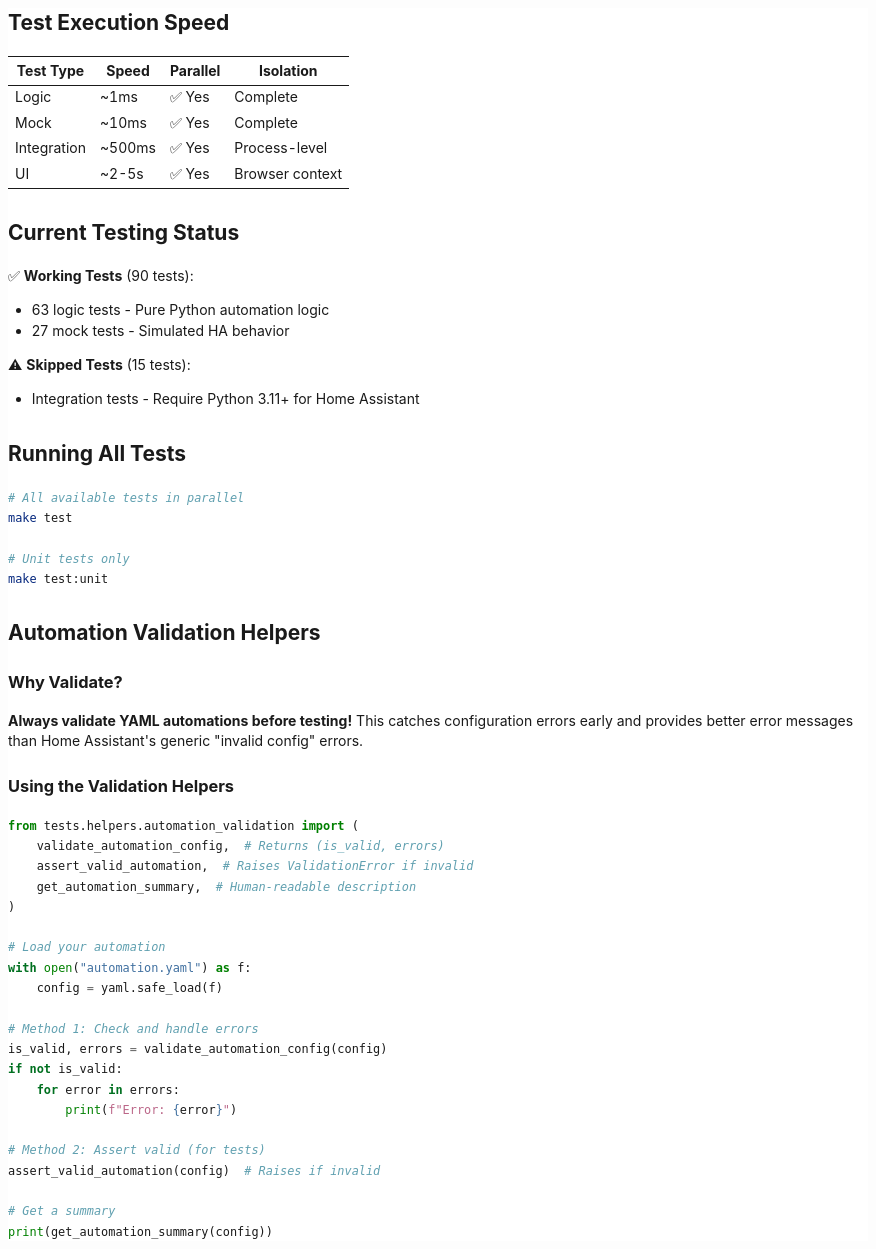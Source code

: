## Test Execution Speed

| Test Type   | Speed  | Parallel | Isolation       |
| ----------- | ------ | -------- | --------------- |
| Logic       | ~1ms   | ✅ Yes   | Complete        |
| Mock        | ~10ms  | ✅ Yes   | Complete        |
| Integration | ~500ms | ✅ Yes   | Process-level   |
| UI          | ~2-5s  | ✅ Yes   | Browser context |

## Current Testing Status

✅ **Working Tests** (90 tests):

- 63 logic tests - Pure Python automation logic
- 27 mock tests - Simulated HA behavior

⚠️ **Skipped Tests** (15 tests):

- Integration tests - Require Python 3.11+ for Home Assistant

## Running All Tests

```bash
# All available tests in parallel
make test

# Unit tests only
make test:unit
```

## Automation Validation Helpers

### Why Validate?

**Always validate YAML automations before testing!** This catches configuration errors early and provides better error messages than Home Assistant's generic "invalid config" errors.

### Using the Validation Helpers

```python
from tests.helpers.automation_validation import (
    validate_automation_config,  # Returns (is_valid, errors)
    assert_valid_automation,  # Raises ValidationError if invalid
    get_automation_summary,  # Human-readable description
)

# Load your automation
with open("automation.yaml") as f:
    config = yaml.safe_load(f)

# Method 1: Check and handle errors
is_valid, errors = validate_automation_config(config)
if not is_valid:
    for error in errors:
        print(f"Error: {error}")

# Method 2: Assert valid (for tests)
assert_valid_automation(config)  # Raises if invalid

# Get a summary
print(get_automation_summary(config))
```